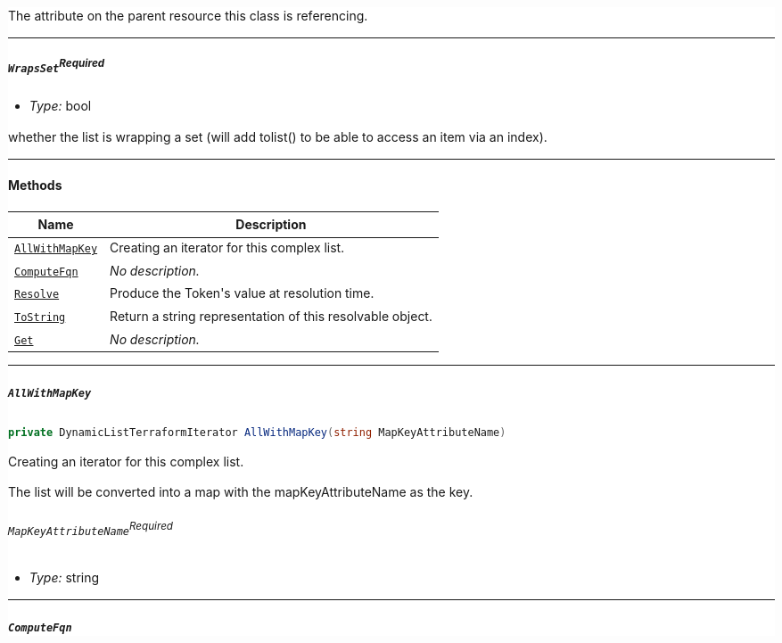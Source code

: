 The attribute on the parent resource this class is referencing.

---

##### `WrapsSet`<sup>Required</sup> <a name="WrapsSet" id="rhizo-co-terraform-provider-oci.dataOciDatasciencePipeline.DataOciDatasciencePipelineConfigurationDetailsList.Initializer.parameter.wrapsSet"></a>

- *Type:* bool

whether the list is wrapping a set (will add tolist() to be able to access an item via an index).

---

#### Methods <a name="Methods" id="Methods"></a>

| **Name** | **Description** |
| --- | --- |
| <code><a href="#rhizo-co-terraform-provider-oci.dataOciDatasciencePipeline.DataOciDatasciencePipelineConfigurationDetailsList.allWithMapKey">AllWithMapKey</a></code> | Creating an iterator for this complex list. |
| <code><a href="#rhizo-co-terraform-provider-oci.dataOciDatasciencePipeline.DataOciDatasciencePipelineConfigurationDetailsList.computeFqn">ComputeFqn</a></code> | *No description.* |
| <code><a href="#rhizo-co-terraform-provider-oci.dataOciDatasciencePipeline.DataOciDatasciencePipelineConfigurationDetailsList.resolve">Resolve</a></code> | Produce the Token's value at resolution time. |
| <code><a href="#rhizo-co-terraform-provider-oci.dataOciDatasciencePipeline.DataOciDatasciencePipelineConfigurationDetailsList.toString">ToString</a></code> | Return a string representation of this resolvable object. |
| <code><a href="#rhizo-co-terraform-provider-oci.dataOciDatasciencePipeline.DataOciDatasciencePipelineConfigurationDetailsList.get">Get</a></code> | *No description.* |

---

##### `AllWithMapKey` <a name="AllWithMapKey" id="rhizo-co-terraform-provider-oci.dataOciDatasciencePipeline.DataOciDatasciencePipelineConfigurationDetailsList.allWithMapKey"></a>

```csharp
private DynamicListTerraformIterator AllWithMapKey(string MapKeyAttributeName)
```

Creating an iterator for this complex list.

The list will be converted into a map with the mapKeyAttributeName as the key.

###### `MapKeyAttributeName`<sup>Required</sup> <a name="MapKeyAttributeName" id="rhizo-co-terraform-provider-oci.dataOciDatasciencePipeline.DataOciDatasciencePipelineConfigurationDetailsList.allWithMapKey.parameter.mapKeyAttributeName"></a>

- *Type:* string

---

##### `ComputeFqn` <a name="ComputeFqn" id="rhizo-co-terraform-provider-oci.dataOciDatasciencePipeline.DataOciDatasciencePipelineConfigurationDetailsList.computeFqn"></a>

